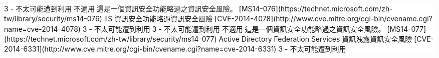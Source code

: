</td>
<td style="border:1px solid black;" colspan="2">
3 - 不太可能遭到利用

</td>
<td style="border:1px solid black;">
不適用

</td>
<td style="border:1px solid black;">
這是一個資訊安全功能略過之資訊安全風險。

</td>
</tr>
<tr>
<td style="border:1px solid black;">
[MS14-076](https://technet.microsoft.com/zh-tw/library/security/ms14-076)

</td>
<td style="border:1px solid black;">
IIS 資訊安全功能略過資訊安全風險

</td>
<td style="border:1px solid black;">
[CVE-2014-4078](http://www.cve.mitre.org/cgi-bin/cvename.cgi?name=cve-2014-4078)

</td>
<td style="border:1px solid black;" colspan="2">
3 - 不太可能遭到利用

</td>
<td style="border:1px solid black;" colspan="2">
3 - 不太可能遭到利用

</td>
<td style="border:1px solid black;">
不適用

</td>
<td style="border:1px solid black;">
這是一個資訊安全功能略過之資訊安全風險。

</td>
</tr>
<tr>
<td style="border:1px solid black;">
[MS14-077](https://technet.microsoft.com/zh-tw/library/security/ms14-077)

</td>
<td style="border:1px solid black;">
Active Directory Federation Services 資訊洩露資訊安全風險

</td>
<td style="border:1px solid black;">
[CVE-2014-6331](http://www.cve.mitre.org/cgi-bin/cvename.cgi?name=cve-2014-6331)

</td>
<td style="border:1px solid black;" colspan="2">
3 - 不太可能遭到利用
